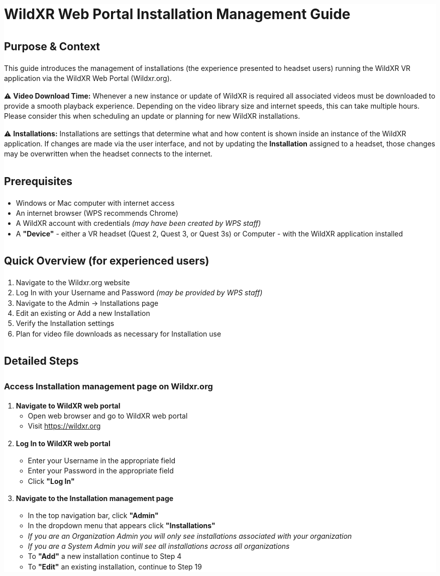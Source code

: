 # WildXR Web Portal Installation Management Guide

## Purpose & Context
This guide introduces the management of installations (the experience presented to headset users) running the WildXR VR application via the WildXR Web Portal (Wildxr.org).

⚠️ **Video Download Time:** Whenever a new instance or update of WildXR is required all associated videos must be downloaded to provide a smooth playback experience. Depending on the video library size and internet speeds, this can take multiple hours. Please consider this when scheduling an update or planning for new WildXR installations.

⚠️ **Installations:** Installations are settings that determine what and how content is shown inside an instance of the WildXR application. If changes are made via the user interface, and not by updating the **Installation** assigned to a headset, those changes may be overwritten when the headset connects to the internet. 

## Prerequisites
- Windows or Mac computer with internet access
- An internet browser (WPS recommends Chrome)
- A WildXR account with credentials *(may have been created by WPS staff)*
- A **"Device"** - either a VR headset (Quest 2, Quest 3, or Quest 3s) or Computer - with the WildXR application installed

## Quick Overview (for experienced users)
1. Navigate to the Wildxr.org website
2. Log In with your Username and Password *(may be provided by WPS staff)*
3. Navigate to the Admin -> Installations page
4. Edit an existing or Add a new Installation
5. Verify the Installation settings
6. Plan for video file downloads as necessary for Installation use

## Detailed Steps

### Access Installation management page on Wildxr.org

1. **Navigate to WildXR web portal**
   - Open web browser and go to WildXR web portal
   - Visit https://wildxr.org
<div style="page-break-after: always;"></div>

2. **Log In to WildXR web portal**
   - Enter your Username in the appropriate field
   - Enter your Password in the appropriate field
   - Click **"Log In"**

3. **Navigate to the Installation management page**
   - In the top navigation bar, click **"Admin"**
   - In the dropdown menu that appears click **"Installations"**
   - *If you are an Organization Admin you will only see installations associated with your organization*
   - *If you are a System Admin you will see all installations across all organizations*
   - To **"Add"** a new installation continue to Step 4
   - To **"Edit"** an existing installation, continue to Step 19
